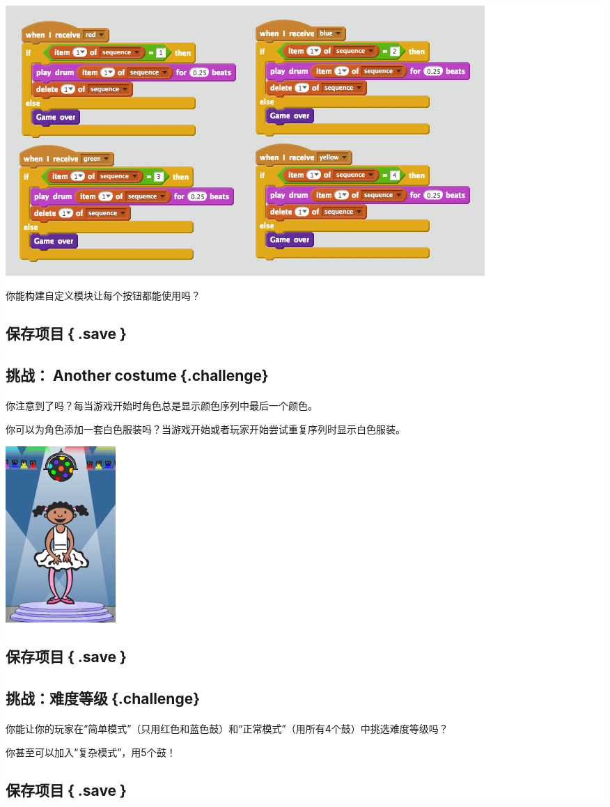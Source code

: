 ![screenshot](colour-more-blocks.png)

你能构建自定义模块让每个按钮都能使用吗？

## 保存项目 { .save }

## 挑战： Another costume {.challenge}

你注意到了吗？每当游戏开始时角色总是显示颜色序列中最后一个颜色。

你可以为角色添加一套白色服装吗？当游戏开始或者玩家开始尝试重复序列时显示白色服装。

![screenshot](colour-white.png)

## 保存项目 { .save }

## 挑战：难度等级 {.challenge}
你能让你的玩家在“简单模式”（只用红色和蓝色鼓）和“正常模式”（用所有4个鼓）中挑选难度等级吗？

你甚至可以加入“复杂模式”，用5个鼓！

## 保存项目 { .save }


